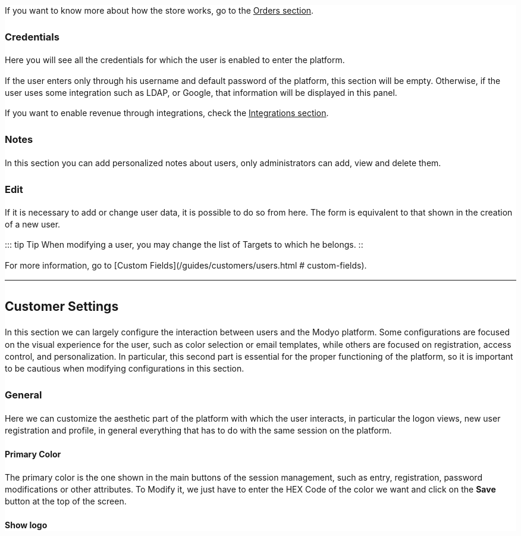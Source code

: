 If you want to know more about how the store works, go to the [Orders section](/guides/commerce/orders.html).

### Credentials

Here you will see all the credentials for which the user is enabled to enter the platform.

If the user enters only through his username and default password of the platform, this section will be empty. Otherwise, if the user uses some integration such as LDAP, or Google, that information will be displayed in this panel.

If you want to enable revenue through integrations, check the [Integrations section](/guides/platform/integration.html).

### Notes

In this section you can add personalized notes about users, only administrators can add, view and delete them.

### Edit

If it is necessary to add or change user data, it is possible to do so from here. The form is equivalent to that shown in the creation of a new user.

::: tip Tip
When modifying a user, you may change the list of Targets to which he belongs.
::

For more information, go to [Custom Fields](/guides/customers/users.html # custom-fields).


----

## Customer Settings

In this section we can largely configure the interaction between users and the Modyo platform. Some configurations are focused on the visual experience for the user, such as color selection or email templates, while others are focused on registration, access control, and personalization. In particular, this second part is essential for the proper functioning of the platform, so it is important to be cautious when modifying configurations in this section.

### General

Here we can customize the aesthetic part of the platform with which the user interacts, in particular the logon views, new user registration and profile, in general everything that has to do with the same session on the platform.

#### Primary Color

The primary color is the one shown in the main buttons of the session management, such as entry, registration, password modifications or other attributes. To Modify it, we just have to enter the HEX Code of the color we want and click on the **Save** button at the top of the screen.

#### Show logo
